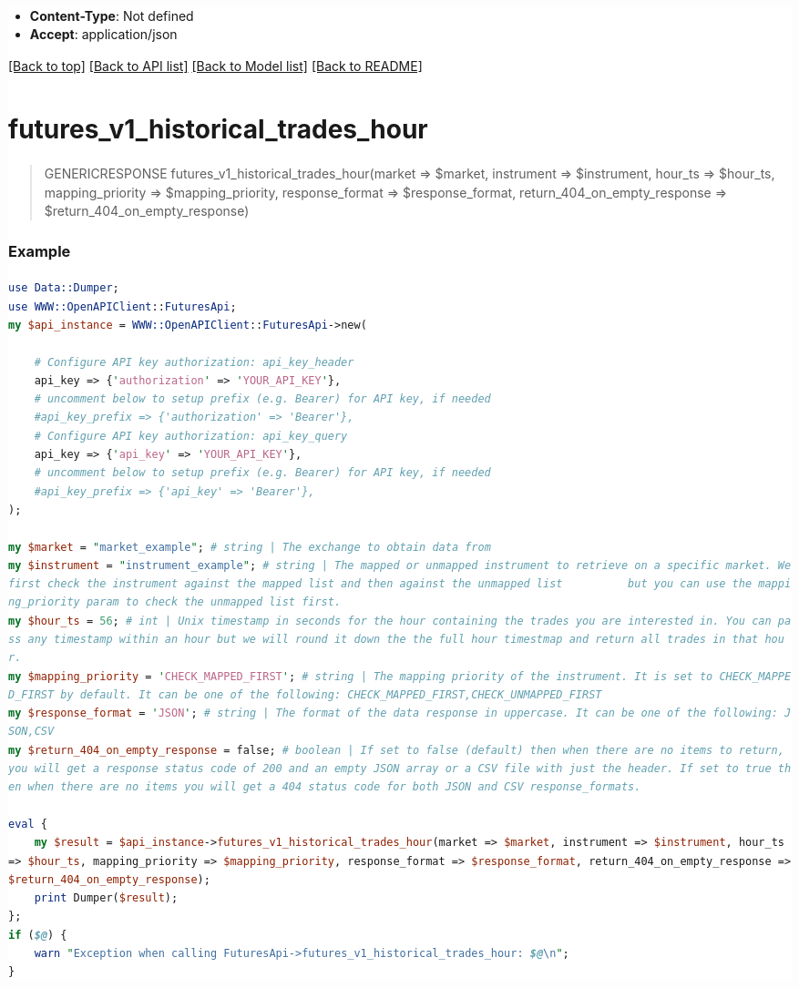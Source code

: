  - **Content-Type**: Not defined
 - **Accept**: application/json

[[Back to top]](#) [[Back to API list]](../README.md#documentation-for-api-endpoints) [[Back to Model list]](../README.md#documentation-for-models) [[Back to README]](../README.md)

# **futures_v1_historical_trades_hour**
> GENERICRESPONSE futures_v1_historical_trades_hour(market => $market, instrument => $instrument, hour_ts => $hour_ts, mapping_priority => $mapping_priority, response_format => $response_format, return_404_on_empty_response => $return_404_on_empty_response)



### Example
```perl
use Data::Dumper;
use WWW::OpenAPIClient::FuturesApi;
my $api_instance = WWW::OpenAPIClient::FuturesApi->new(

    # Configure API key authorization: api_key_header
    api_key => {'authorization' => 'YOUR_API_KEY'},
    # uncomment below to setup prefix (e.g. Bearer) for API key, if needed
    #api_key_prefix => {'authorization' => 'Bearer'},
    # Configure API key authorization: api_key_query
    api_key => {'api_key' => 'YOUR_API_KEY'},
    # uncomment below to setup prefix (e.g. Bearer) for API key, if needed
    #api_key_prefix => {'api_key' => 'Bearer'},
);

my $market = "market_example"; # string | The exchange to obtain data from
my $instrument = "instrument_example"; # string | The mapped or unmapped instrument to retrieve on a specific market. We first check the instrument against the mapped list and then against the unmapped list          but you can use the mapping_priority param to check the unmapped list first.
my $hour_ts = 56; # int | Unix timestamp in seconds for the hour containing the trades you are interested in. You can pass any timestamp within an hour but we will round it down the the full hour timestmap and return all trades in that hour.
my $mapping_priority = 'CHECK_MAPPED_FIRST'; # string | The mapping priority of the instrument. It is set to CHECK_MAPPED_FIRST by default. It can be one of the following: CHECK_MAPPED_FIRST,CHECK_UNMAPPED_FIRST
my $response_format = 'JSON'; # string | The format of the data response in uppercase. It can be one of the following: JSON,CSV
my $return_404_on_empty_response = false; # boolean | If set to false (default) then when there are no items to return, you will get a response status code of 200 and an empty JSON array or a CSV file with just the header. If set to true then when there are no items you will get a 404 status code for both JSON and CSV response_formats.

eval {
    my $result = $api_instance->futures_v1_historical_trades_hour(market => $market, instrument => $instrument, hour_ts => $hour_ts, mapping_priority => $mapping_priority, response_format => $response_format, return_404_on_empty_response => $return_404_on_empty_response);
    print Dumper($result);
};
if ($@) {
    warn "Exception when calling FuturesApi->futures_v1_historical_trades_hour: $@\n";
}
```
